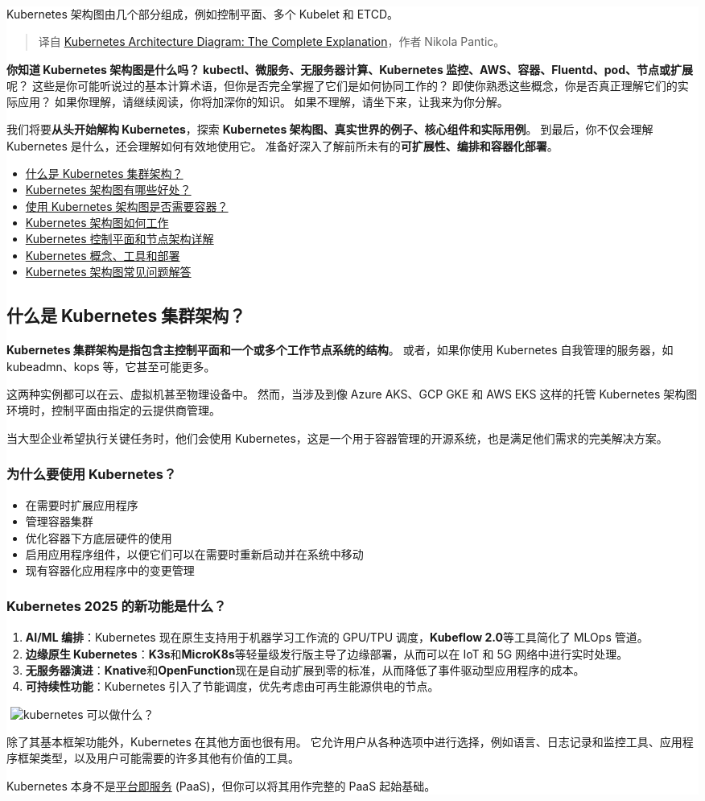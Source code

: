 


Kubernetes 架构图由几个部分组成，例如控制平面、多个 Kubelet 和 ETCD。

> 译自 [Kubernetes Architecture Diagram: The Complete Explanation](https://www.clickittech.com/devops/kubernetes-architecture-diagram/)，作者 Nikola Pantic。


**你知道 Kubernetes 架构图是什么吗？** **kubectl、微服务、无服务器计算、Kubernetes 监控、AWS、容器、Fluentd、pod、节点或扩展**呢？ 这些是你可能听说过的基本计算术语，但你是否完全掌握了它们是如何协同工作的？
即使你熟悉这些概念，你是否真正理解它们的实际应用？ 如果你理解，请继续阅读，你将加深你的知识。 如果不理解，请坐下来，让我来为你分解。

我们将要**从头开始解构 Kubernetes**，探索 **Kubernetes 架构图、真实世界的例子、核心组件和实际用例**。 到最后，你不仅会理解 Kubernetes 是什么，还会理解如何有效地使用它。 准备好深入了解前所未有的**可扩展性、编排和容器化部署**。

- [什么是 Kubernetes 集群架构？](#h-what-is-kubernetes-cluster-architecture)
- [Kubernetes 架构图有哪些好处？](#h-what-are-the-benefits-of-kubernetes-architecture-diagram)
- [使用 Kubernetes 架构图是否需要容器？](#h-do-you-need-containers-to-work-with-kubernetes-architecture-diagram)
- [Kubernetes 架构图如何工作](#h-how-does-kubernetes-architecture-diagram-works)
- [Kubernetes 控制平面和节点架构详解](#h-kubernetes-control-plane-and-node-architecture-explained)
- [Kubernetes 概念、工具和部署](#h-kubernetes-concepts-tools-and-deployment)
- [Kubernetes 架构图常见问题解答](#h-kubernetes-architecture-diagram-faq)

## 什么是 Kubernetes 集群架构？

**Kubernetes 集群架构是指包含主控制平面和一个或多个工作节点系统的结构**。 或者，如果你使用 Kubernetes 自我管理的服务器，如 kubeadmn、kops 等，它甚至可能更多。

这两种实例都可以在云、虚拟机甚至物理设备中。 然而，当涉及到像 Azure AKS、GCP GKE 和 AWS EKS 这样的托管 Kubernetes 架构图环境时，控制平面由指定的云提供商管理。

当大型企业希望执行关键任务时，他们会使用 Kubernetes，这是一个用于容器管理的开源系统，也是满足他们需求的完美解决方案。

### 为什么要使用 Kubernetes？

- 在需要时扩展应用程序
- 管理容器集群
- 优化容器下方底层硬件的使用
- 启用应用程序组件，以便它们可以在需要时重新启动并在系统中移动
- 现有容器化应用程序中的变更管理

### Kubernetes 2025 的新功能是什么？

1. **AI/ML 编排**：Kubernetes 现在原生支持用于机器学习工作流的 GPU/TPU 调度，**Kubeflow 2.0**等工具简化了 MLOps 管道。
2. **边缘原生 Kubernetes**：**K3s**和**MicroK8s**等轻量级发行版主导了边缘部署，从而可以在 IoT 和 5G 网络中进行实时处理。
3. **无服务器演进**：**Knative**和**OpenFunction**现在是自动扩展到零的标准，从而降低了事件驱动型应用程序的成本。
4. **可持续性功能**：Kubernetes 引入了节能调度，优先考虑由可再生能源供电的节点。

![kubernetes 可以做什么？](data:image/gif;base64,R0lGODlhAQABAAAAACH5BAEKAAEALAAAAAABAAEAAAICTAEAOw==)
![kubernetes 可以做什么？](https://images.clickittech.com/2020/wp-content/uploads/2022/04/13202311/Diagram-52-1024x802.jpg)

除了其基本框架功能外，Kubernetes 在其他方面也很有用。 它允许用户从各种选项中进行选择，例如语言、日志记录和监控工具、应用程序框架类型，以及用户可能需要的许多其他有价值的工具。

Kubernetes 本身不是[平台即服务](https://cloud.google.com/learn/what-is-paas) (PaaS)，但你可以将其用作完整的 PaaS 起始基础。
